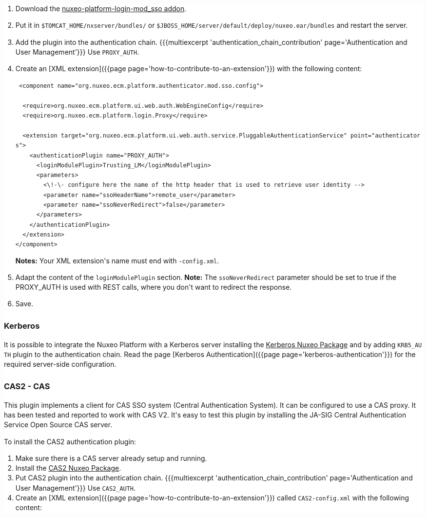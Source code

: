 1.  Download the [nuxeo-platform-login-mod_sso addon](https://maven.nuxeo.org/nexus/index.html#nexus-search;quick%7Enuxeo-platform-login-mod_sso).
2.  Put it in `$TOMCAT_HOME/nxserver/bundles/` or `$JBOSS_HOME/server/default/deploy/nuxeo.ear/bundles` and restart the server.
3.  Add the plugin into the authentication chain.
    {{{multiexcerpt 'authentication_chain_contribution' page='Authentication and User Management'}}}
    Use `PROXY_AUTH`.
4.  Create an [XML extension]({{page page='how-to-contribute-to-an-extension'}}) with the following content:

    ```
     <component name="org.nuxeo.ecm.platform.authenticator.mod.sso.config">

      <require>org.nuxeo.ecm.platform.ui.web.auth.WebEngineConfig</require>
      <require>org.nuxeo.ecm.platform.login.Proxy</require>

      <extension target="org.nuxeo.ecm.platform.ui.web.auth.service.PluggableAuthenticationService" point="authenticators">
        <authenticationPlugin name="PROXY_AUTH">
          <loginModulePlugin>Trusting_LM</loginModulePlugin>
          <parameters>
            <\!-\- configure here the name of the http header that is used to retrieve user identity -->
            <parameter name="ssoHeaderName">remote_user</parameter>
            <parameter name="ssoNeverRedirect">false</parameter>
          </parameters>
        </authenticationPlugin>
      </extension>
    </component>
    ```

    **Notes:** Your XML extension's name must end with&nbsp;`-config.xml`.

5.  Adapt the content of the `loginModulePlugin` section.
    **Note:** The `ssoNeverRedirect` parameter should be set to true if the PROXY_AUTH is used with REST calls, where you don't want to redirect the response.
6.  Save.

### Kerberos

It is possible to integrate the Nuxeo Platform with a Kerberos server installing the [Kerberos Nuxeo Package](https://connect.nuxeo.com/nuxeo/site/marketplace/package/kerberos-authentication) and by adding `KRB5_AUTH` plugin to the authentication chain. Read the page&nbsp;[Kerberos Authentication]({{page page='kerberos-authentication'}}) for the required server-side configuration.

### CAS2 - CAS

This plugin implements a client for CAS SSO system (Central Authentication System). It can be configured to use a CAS proxy. It has been tested and reported to work with CAS V2\. It's easy to test this plugin by installing the JA-SIG Central Authentication Service Open Source CAS server.

To install the CAS2 authentication plugin:

1.  Make sure there is a CAS server already setup and running.
2.  Install the [CAS2 Nuxeo Package](https://connect.nuxeo.com/nuxeo/site/marketplace/package/cas2-authentication).
3.  Put CAS2 plugin into the authentication chain.
    {{{multiexcerpt 'authentication_chain_contribution' page='Authentication and User Management'}}}
    Use `CAS2_AUTH`.
4.  Create an [XML extension]({{page page='how-to-contribute-to-an-extension'}}) called `CAS2-config.xml` with the following content:
